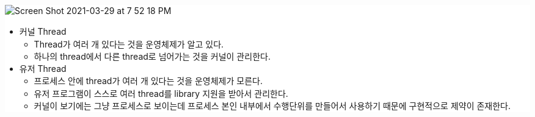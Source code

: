 ![Screen Shot 2021-03-29 at 7 52 18 PM](https://user-images.githubusercontent.com/69072471/112826708-4d51d680-90c8-11eb-8cef-e8a8d35d3e97.png)

- 커널 Thread
  - Thread가 여러 개 있다는 것을 운영체제가 알고 있다. 
  - 하나의 thread에서 다른 thread로 넘어가는 것을 커널이 관리한다.
- 유저 Thread
  - 프로세스 안에 thread가 여러 개 있다는 것을 운영체제가 모른다.
  - 유저 프로그램이 스스로 여러 thread를 library 지원을 받아서 관리한다.
  - 커널이 보기에는 그냥 프로세스로 보이는데 프로세스 본인 내부에서 수행단위를 만들어서 사용하기 때문에 구현적으로 제약이 존재한다.

